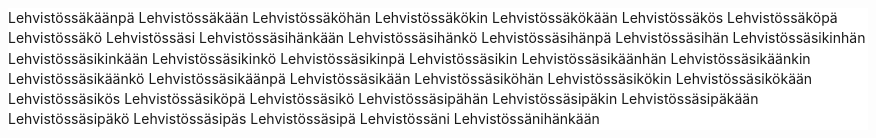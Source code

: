 Lehvistössäkäänpä
Lehvistössäkään
Lehvistössäköhän
Lehvistössäkökin
Lehvistössäkökään
Lehvistössäkös
Lehvistössäköpä
Lehvistössäkö
Lehvistössäsi
Lehvistössäsihänkään
Lehvistössäsihänkö
Lehvistössäsihänpä
Lehvistössäsihän
Lehvistössäsikinhän
Lehvistössäsikinkään
Lehvistössäsikinkö
Lehvistössäsikinpä
Lehvistössäsikin
Lehvistössäsikäänhän
Lehvistössäsikäänkin
Lehvistössäsikäänkö
Lehvistössäsikäänpä
Lehvistössäsikään
Lehvistössäsiköhän
Lehvistössäsikökin
Lehvistössäsikökään
Lehvistössäsikös
Lehvistössäsiköpä
Lehvistössäsikö
Lehvistössäsipähän
Lehvistössäsipäkin
Lehvistössäsipäkään
Lehvistössäsipäkö
Lehvistössäsipäs
Lehvistössäsipä
Lehvistössäni
Lehvistössänihänkään
